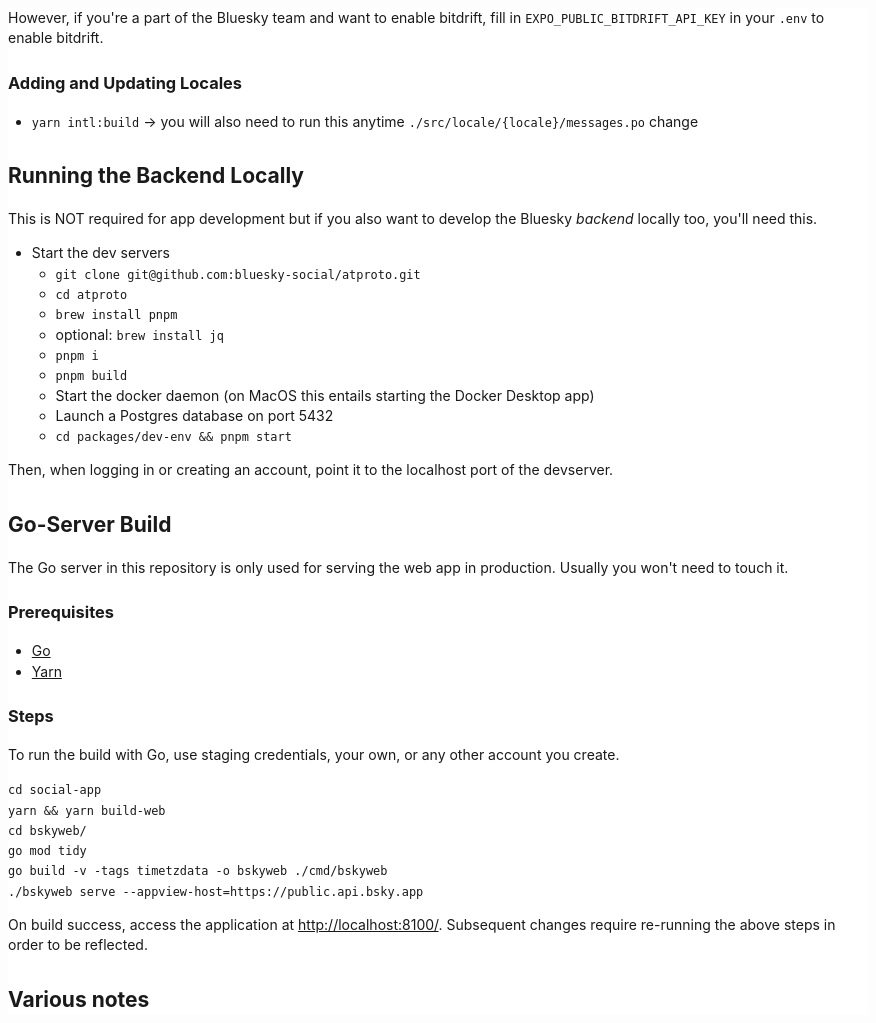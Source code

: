 However, if you're a part of the Bluesky team and want to enable bitdrift, fill in `EXPO_PUBLIC_BITDRIFT_API_KEY` in your `.env` to enable bitdrift.

### Adding and Updating Locales

- `yarn intl:build` -> you will also need to run this anytime `./src/locale/{locale}/messages.po` change

## Running the Backend Locally

This is NOT required for app development but if you also want to develop the Bluesky *backend* locally too, you'll need this.

- Start the dev servers
  - `git clone git@github.com:bluesky-social/atproto.git`
  - `cd atproto`
  - `brew install pnpm`
  - optional: `brew install jq`
  - `pnpm i`
  - `pnpm build`
  - Start the docker daemon (on MacOS this entails starting the Docker Desktop app)
  - Launch a Postgres database on port 5432
  - `cd packages/dev-env && pnpm start`

Then, when logging in or creating an account, point it to the localhost port of the devserver.

## Go-Server Build

The Go server in this repository is only used for serving the web app in production. Usually you won't need to touch it.

### Prerequisites

- [Go](https://go.dev/)
- [Yarn](https://yarnpkg.com/)

### Steps

To run the build with Go, use staging credentials, your own, or any other account you create.

```
cd social-app
yarn && yarn build-web
cd bskyweb/
go mod tidy
go build -v -tags timetzdata -o bskyweb ./cmd/bskyweb
./bskyweb serve --appview-host=https://public.api.bsky.app
```

On build success, access the application at [http://localhost:8100/](http://localhost:8100/). Subsequent changes require re-running the above steps in order to be reflected.

## Various notes
